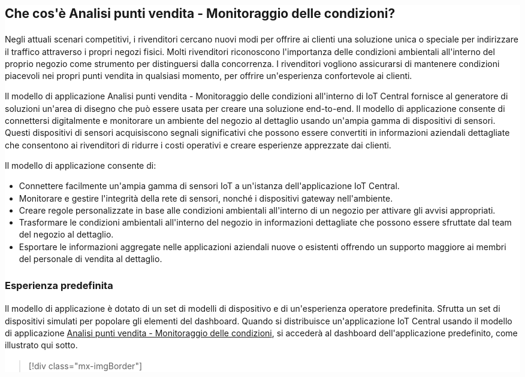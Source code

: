 ## <a name="what-is-in-store-analytics-condition-monitoring"></a>Che cos'è Analisi punti vendita - Monitoraggio delle condizioni?
Negli attuali scenari competitivi, i rivenditori cercano nuovi modi per offrire ai clienti una soluzione unica o speciale per indirizzare il traffico attraverso i propri negozi fisici. Molti rivenditori riconoscono l'importanza delle condizioni ambientali all'interno del proprio negozio come strumento per distinguersi dalla concorrenza. I rivenditori vogliono assicurarsi di mantenere condizioni piacevoli nei propri punti vendita in qualsiasi momento, per offrire un'esperienza confortevole ai clienti.  

Il modello di applicazione Analisi punti vendita - Monitoraggio delle condizioni all'interno di IoT Central fornisce al generatore di soluzioni un'area di disegno che può essere usata per creare una soluzione end-to-end. Il modello di applicazione consente di connettersi digitalmente e monitorare un ambiente del negozio al dettaglio usando un'ampia gamma di dispositivi di sensori. Questi dispositivi di sensori acquisiscono segnali significativi che possono essere convertiti in informazioni aziendali dettagliate che consentono ai rivenditori di ridurre i costi operativi e creare esperienze apprezzate dai clienti.

Il modello di applicazione consente di:

*  Connettere facilmente un'ampia gamma di sensori IoT a un'istanza dell'applicazione IoT Central.
*  Monitorare e gestire l'integrità della rete di sensori, nonché i dispositivi gateway nell'ambiente.
*  Creare regole personalizzate in base alle condizioni ambientali all'interno di un negozio per attivare gli avvisi appropriati.
*  Trasformare le condizioni ambientali all'interno del negozio in informazioni dettagliate che possono essere sfruttate dal team del negozio al dettaglio.
* Esportare le informazioni aggregate nelle applicazioni aziendali nuove o esistenti offrendo un supporto maggiore ai membri del personale di vendita al dettaglio.

### <a name="out-of-box-experience"></a>Esperienza predefinita
Il modello di applicazione è dotato di un set di modelli di dispositivo e di un'esperienza operatore predefinita. Sfrutta un set di dispositivi simulati per popolare gli elementi del dashboard. Quando si distribuisce un'applicazione IoT Central usando il modello di applicazione [Analisi punti vendita - Monitoraggio delle condizioni](https://aka.ms/conditiontemplate), si accederà al dashboard dell'applicazione predefinito, come illustrato qui sotto. 

> [!div class="mx-imgBorder"]